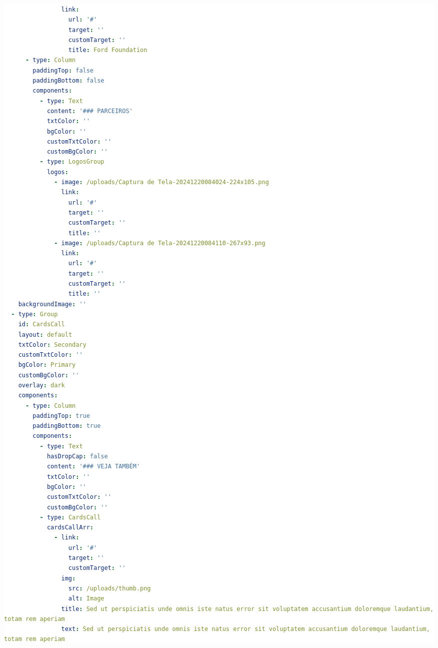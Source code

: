 ```yaml
                link:
                  url: '#'
                  target: ''
                  customTarget: ''
                  title: Ford Foundation
      - type: Column
        paddingTop: false
        paddingBottom: false
        components:
          - type: Text
            content: '### PARCEIROS'
            txtColor: ''
            bgColor: ''
            customTxtColor: ''
            customBgColor: ''
          - type: LogosGroup
            logos:
              - image: /uploads/Captura de Tela-20241220084024-224x105.png
                link:
                  url: '#'
                  target: ''
                  customTarget: ''
                  title: ''
              - image: /uploads/Captura de Tela-20241220084110-267x93.png
                link:
                  url: '#'
                  target: ''
                  customTarget: ''
                  title: ''
    backgroundImage: ''
  - type: Group
    id: CardsCall
    layout: default
    txtColor: Secondary
    customTxtColor: ''
    bgColor: Primary
    customBgColor: ''
    overlay: dark
    components:
      - type: Column
        paddingTop: true
        paddingBottom: true
        components:
          - type: Text
            hasDropCap: false
            content: '### VEJA TAMBÉM'
            txtColor: ''
            bgColor: ''
            customTxtColor: ''
            customBgColor: ''
          - type: CardsCall
            cardsCallArr:
              - link:
                  url: '#'
                  target: ''
                  customTarget: ''
                img:
                  src: /uploads/thumb.png
                  alt: Image
                title: Sed ut perspiciatis unde omnis iste natus error sit voluptatem accusantium doloremque laudantium, totam rem aperiam
                text: Sed ut perspiciatis unde omnis iste natus error sit voluptatem accusantium doloremque laudantium, totam rem aperiam
```